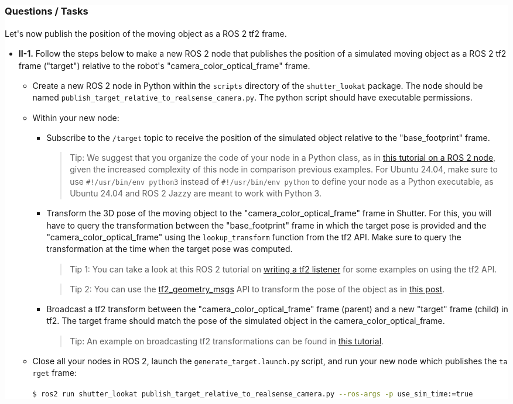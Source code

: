    

### Questions / Tasks
Let's now publish the position of the moving object as a ROS 2 tf2 frame.

- **II-1.** Follow the steps below to make a new ROS 2 node that publishes 
the position of a simulated moving object as a ROS 2 tf2 frame ("target") relative
to the robot's "camera_color_optical_frame" frame. 

    - Create a new ROS 2 node in Python within the `scripts` directory of the `shutter_lookat` package.
The node should be named `publish_target_relative_to_realsense_camera.py`. The python script should have executable permissions.

    - Within your new node:
    
        - Subscribe to the `/target` topic to receive the position of the
simulated object relative to the "base_footprint" frame.

            > Tip: We suggest that you organize the code of your node
in a Python class, as in [this tutorial on a ROS 2 node](https://docs.ros.org/en/jazzy/Tutorials/Beginner-Client-Libraries/Writing-A-Simple-Py-Publisher-And-Subscriber.html),
given the increased complexity of this node in comparison previous examples. For Ubuntu 24.04, make sure to use 
`#!/usr/bin/env python3` instead of `#!/usr/bin/env python` to define your node as a Python executable, as Ubuntu 24.04 and ROS 2 Jazzy are meant to work with Python 3.

        - Transform the 3D pose of the moving object to the "camera_color_optical_frame" frame in Shutter.
        For this, you will have to query the transformation between the "base_footprint" frame in which the target pose is provided
        and the "camera_color_optical_frame" using the `lookup_transform` function from the tf2 API. 
        Make sure to query the transformation at the time when the target pose was computed.

            > Tip 1: You can take a look at this ROS 2 tutorial on [writing a tf2 listener](https://docs.ros.org/en/jazzy/Tutorials/Intermediate/Tf2/Learning-About-Tf2-And-Time-Py.html)
            for some examples on using the tf2 API.
             
            > Tip 2: You can use the [tf2_geometry_msgs](https://docs.ros.org/en/jazzy/Tutorials/Intermediate/Tf2/Learning-About-Tf2-And-Time-Py.html) API to transform the pose of the object
            as in [this post](https://answers.ros.org/question/222306/transform-a-pose-to-another-frame-with-tf2-in-python/).
            
        - Broadcast a tf2 transform between the "camera_color_optical_frame" frame (parent) and a new "target" frame (child) in tf2. 
        The target frame should match the pose of the simulated object in the camera_color_optical_frame.
        
            > Tip: An example on broadcasting tf2 transformations can be found in 
            [this tutorial](https://docs.ros.org/en/jazzy/Tutorials/Intermediate/Tf2/Writing-A-Tf2-Broadcaster-Py.html).
        
    - Close all your nodes in ROS 2, launch the `generate_target.launch.py` script, and run your new node which publishes
    the `target` frame:

        ```bash
        $ ros2 run shutter_lookat publish_target_relative_to_realsense_camera.py --ros-args -p use_sim_time:=true
        ```
    
